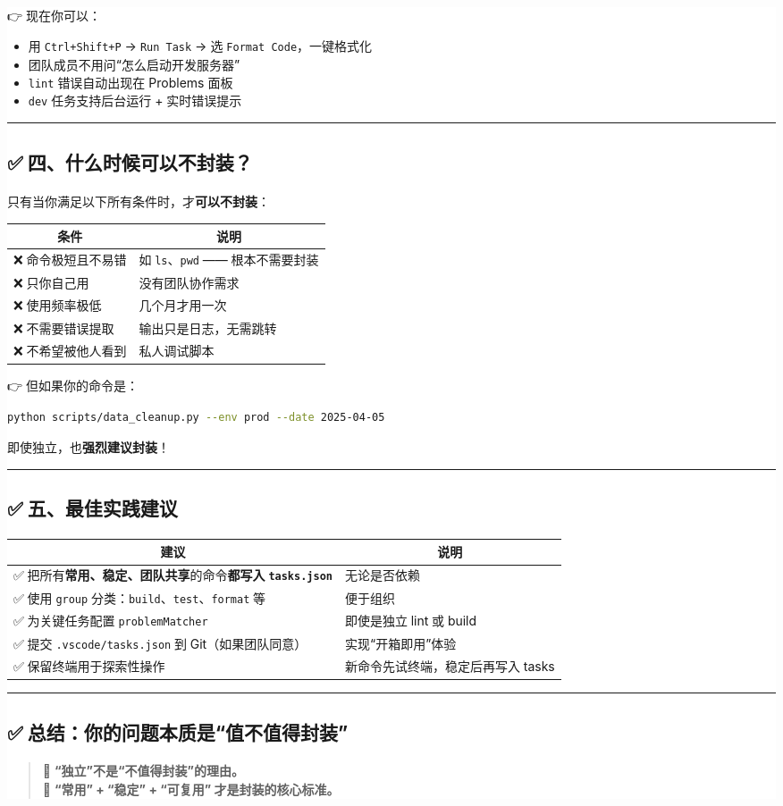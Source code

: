 👉 现在你可以：

- 用 `Ctrl+Shift+P` → `Run Task` → 选 `Format Code`，一键格式化
- 团队成员不用问“怎么启动开发服务器”
- `lint` 错误自动出现在 Problems 面板
- `dev` 任务支持后台运行 + 实时错误提示

---

## ✅ 四、什么时候可以不封装？

只有当你满足以下所有条件时，才**可以不封装**：

| 条件                | 说明                             |
| ------------------- | -------------------------------- |
| ❌ 命令极短且不易错 | 如 `ls`、`pwd` —— 根本不需要封装 |
| ❌ 只你自己用       | 没有团队协作需求                 |
| ❌ 使用频率极低     | 几个月才用一次                   |
| ❌ 不需要错误提取   | 输出只是日志，无需跳转           |
| ❌ 不希望被他人看到 | 私人调试脚本                     |

👉 但如果你的命令是：

```bash
python scripts/data_cleanup.py --env prod --date 2025-04-05
```

即使独立，也**强烈建议封装**！

---

## ✅ 五、最佳实践建议

| 建议 | 说明 |
| --- | --- |
| ✅ 把所有**常用、稳定、团队共享**的命令**都写入 `tasks.json`** | 无论是否依赖 |
| ✅ 使用 `group` 分类：`build`、`test`、`format` 等 | 便于组织 |
| ✅ 为关键任务配置 `problemMatcher` | 即使是独立 lint 或 build |
| ✅ 提交 `.vscode/tasks.json` 到 Git（如果团队同意） | 实现“开箱即用”体验 |
| ✅ 保留终端用于探索性操作 | 新命令先试终端，稳定后再写入 tasks |

---

## ✅ 总结：你的问题本质是“值不值得封装”

> 🔹 **“独立”不是“不值得封装”的理由。**  
> 🔹 **“常用” + “稳定” + “可复用” 才是封装的核心标准。**

